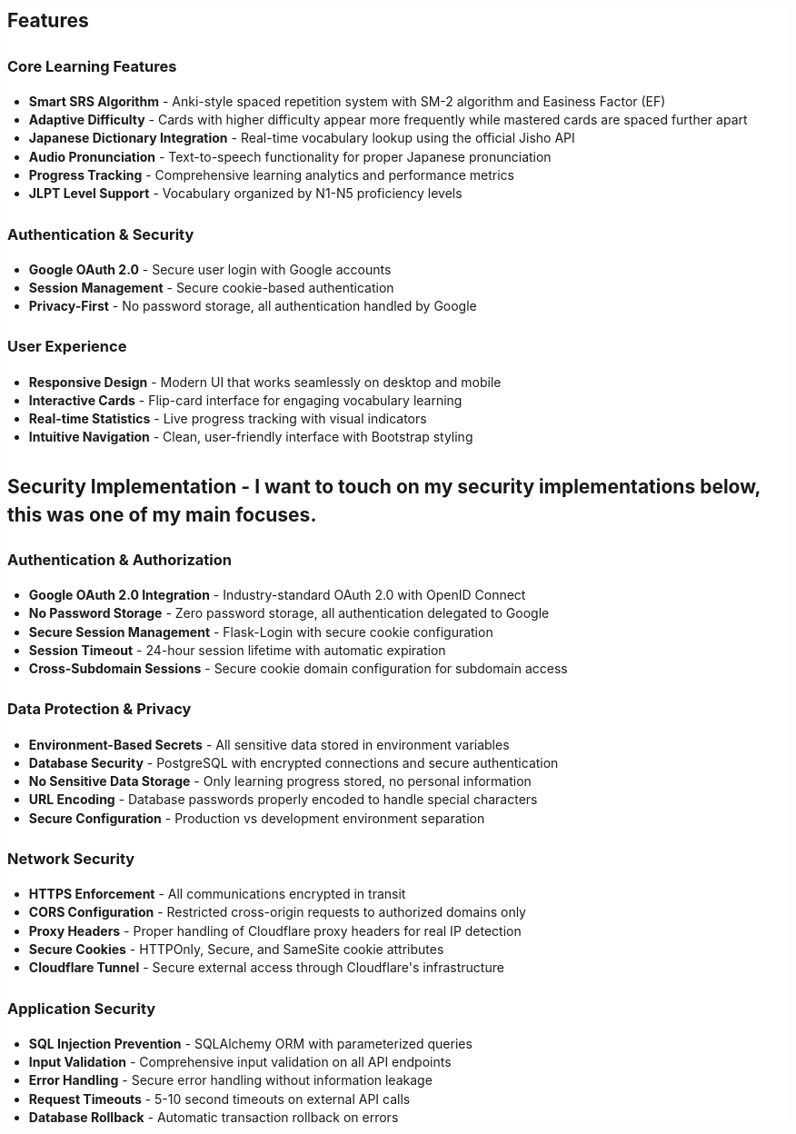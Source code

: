 ## Features

### Core Learning Features
- **Smart SRS Algorithm** - Anki-style spaced repetition system with SM-2 algorithm and Easiness Factor (EF)
- **Adaptive Difficulty** - Cards with higher difficulty appear more frequently while mastered cards are spaced further apart
- **Japanese Dictionary Integration** - Real-time vocabulary lookup using the official Jisho API
- **Audio Pronunciation** - Text-to-speech functionality for proper Japanese pronunciation
- **Progress Tracking** - Comprehensive learning analytics and performance metrics
- **JLPT Level Support** - Vocabulary organized by N1-N5 proficiency levels

### Authentication & Security
- **Google OAuth 2.0** - Secure user login with Google accounts
- **Session Management** - Secure cookie-based authentication
- **Privacy-First** - No password storage, all authentication handled by Google

### User Experience
- **Responsive Design** - Modern UI that works seamlessly on desktop and mobile
- **Interactive Cards** - Flip-card interface for engaging vocabulary learning
- **Real-time Statistics** - Live progress tracking with visual indicators
- **Intuitive Navigation** - Clean, user-friendly interface with Bootstrap styling

## Security Implementation - I want to touch on my security implementations below, this was one of my main focuses.

### Authentication & Authorization
- **Google OAuth 2.0 Integration** - Industry-standard OAuth 2.0 with OpenID Connect
- **No Password Storage** - Zero password storage, all authentication delegated to Google
- **Secure Session Management** - Flask-Login with secure cookie configuration
- **Session Timeout** - 24-hour session lifetime with automatic expiration
- **Cross-Subdomain Sessions** - Secure cookie domain configuration for subdomain access

### Data Protection & Privacy
- **Environment-Based Secrets** - All sensitive data stored in environment variables
- **Database Security** - PostgreSQL with encrypted connections and secure authentication
- **No Sensitive Data Storage** - Only learning progress stored, no personal information
- **URL Encoding** - Database passwords properly encoded to handle special characters
- **Secure Configuration** - Production vs development environment separation

### Network Security
- **HTTPS Enforcement** - All communications encrypted in transit
- **CORS Configuration** - Restricted cross-origin requests to authorized domains only
- **Proxy Headers** - Proper handling of Cloudflare proxy headers for real IP detection
- **Secure Cookies** - HTTPOnly, Secure, and SameSite cookie attributes
- **Cloudflare Tunnel** - Secure external access through Cloudflare's infrastructure

### Application Security
- **SQL Injection Prevention** - SQLAlchemy ORM with parameterized queries
- **Input Validation** - Comprehensive input validation on all API endpoints
- **Error Handling** - Secure error handling without information leakage
- **Request Timeouts** - 5-10 second timeouts on external API calls
- **Database Rollback** - Automatic transaction rollback on errors
